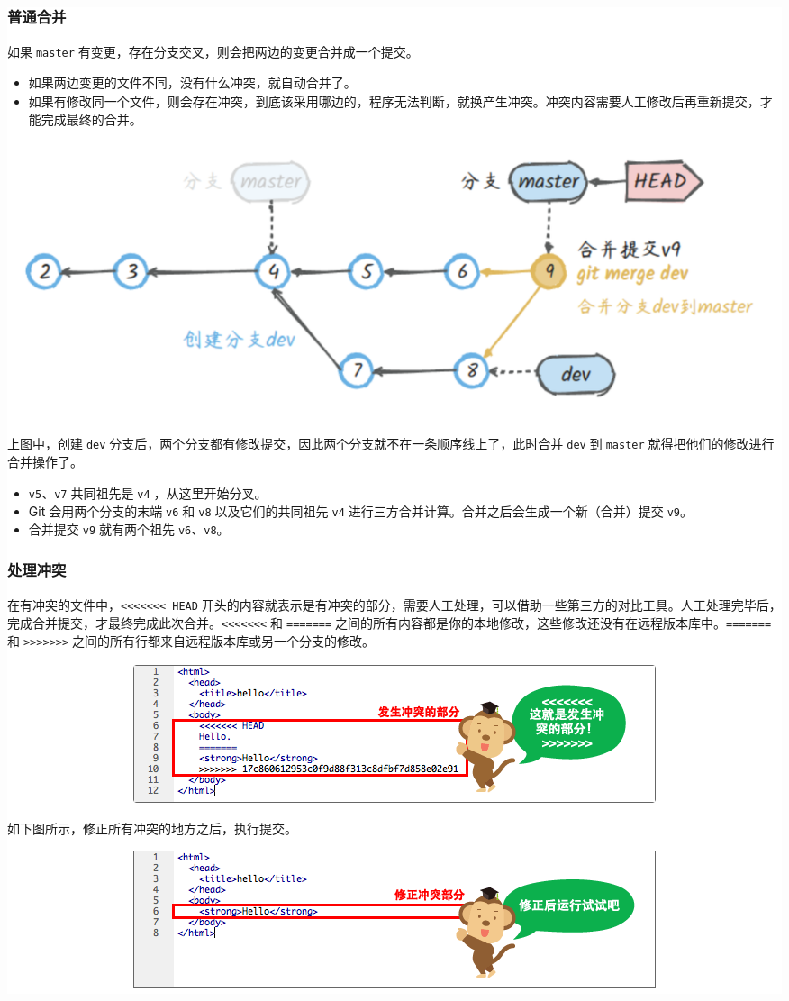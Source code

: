 ### 普通合并

如果 `master` 有变更，存在分支交叉，则会把两边的变更合并成一个提交。

- 如果两边变更的文件不同，没有什么冲突，就自动合并了。
- 如果有修改同一个文件，则会存在冲突，到底该采用哪边的，程序无法判断，就换产生冲突。冲突内容需要人工修改后再重新提交，才能完成最终的合并。

<div align="center"> <img src="./assets/git-branch_6.png"/> </div>

上图中，创建 `dev` 分支后，两个分支都有修改提交，因此两个分支就不在一条顺序线上了，此时合并 `dev` 到 `master` 就得把他们的修改进行合并操作了。

- `v5`、`v7` 共同祖先是 `v4` ，从这里开始分叉。
- Git 会用两个分支的末端 `v6` 和 `v8` 以及它们的共同祖先 `v4` 进行三方合并计算。合并之后会生成一个新（合并）提交 `v9`。
- 合并提交 `v9` 就有两个祖先 `v6`、`v8`。

### 处理冲突

在有冲突的文件中，`<<<<<<< HEAD` 开头的内容就表示是有冲突的部分，需要人工处理，可以借助一些第三方的对比工具。人工处理完毕后，完成合并提交，才最终完成此次合并。`<<<<<<<` 和 `=======` 之间的所有内容都是你的本地修改，这些修改还没有在远程版本库中。`=======` 和 `>>>>>>>` 之间的所有行都来自远程版本库或另一个分支的修改。

<div align="center"> <img src="./assets/git-branch_7.png"/> </div>

如下图所示，修正所有冲突的地方之后，执行提交。

<div align="center"> <img src="./assets/git-branch_8.png"/> </div>
